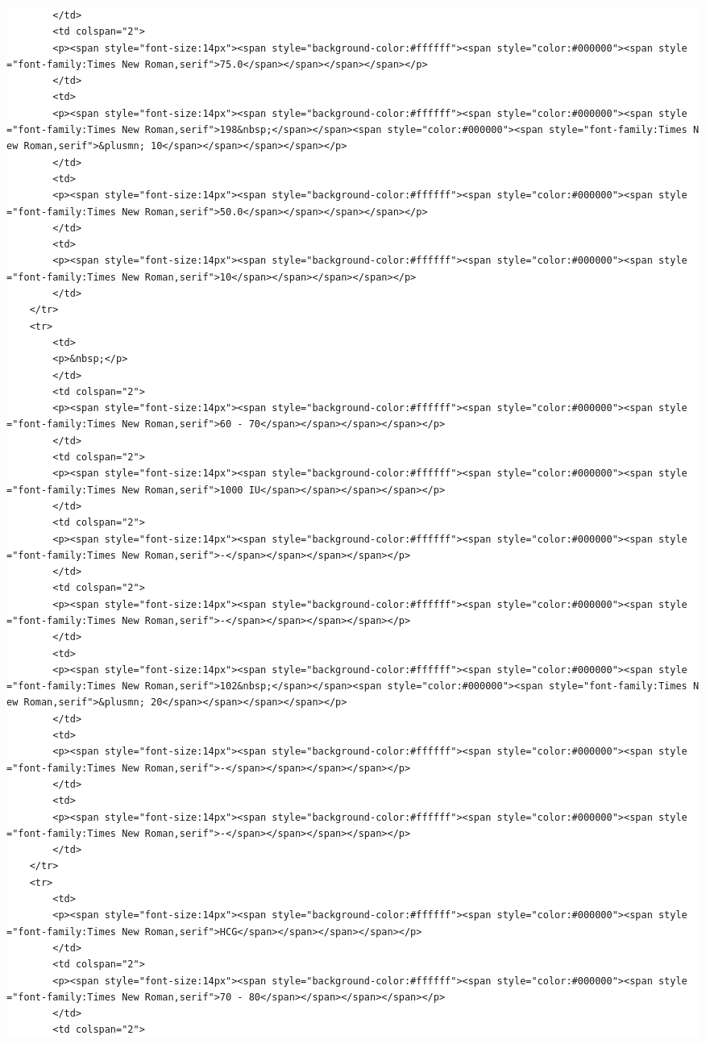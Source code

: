 			</td>
			<td colspan="2">
			<p><span style="font-size:14px"><span style="background-color:#ffffff"><span style="color:#000000"><span style="font-family:Times New Roman,serif">75.0</span></span></span></span></p>
			</td>
			<td>
			<p><span style="font-size:14px"><span style="background-color:#ffffff"><span style="color:#000000"><span style="font-family:Times New Roman,serif">198&nbsp;</span></span><span style="color:#000000"><span style="font-family:Times New Roman,serif">&plusmn; 10</span></span></span></span></p>
			</td>
			<td>
			<p><span style="font-size:14px"><span style="background-color:#ffffff"><span style="color:#000000"><span style="font-family:Times New Roman,serif">50.0</span></span></span></span></p>
			</td>
			<td>
			<p><span style="font-size:14px"><span style="background-color:#ffffff"><span style="color:#000000"><span style="font-family:Times New Roman,serif">10</span></span></span></span></p>
			</td>
		</tr>
		<tr>
			<td>
			<p>&nbsp;</p>
			</td>
			<td colspan="2">
			<p><span style="font-size:14px"><span style="background-color:#ffffff"><span style="color:#000000"><span style="font-family:Times New Roman,serif">60 - 70</span></span></span></span></p>
			</td>
			<td colspan="2">
			<p><span style="font-size:14px"><span style="background-color:#ffffff"><span style="color:#000000"><span style="font-family:Times New Roman,serif">1000 IU</span></span></span></span></p>
			</td>
			<td colspan="2">
			<p><span style="font-size:14px"><span style="background-color:#ffffff"><span style="color:#000000"><span style="font-family:Times New Roman,serif">-</span></span></span></span></p>
			</td>
			<td colspan="2">
			<p><span style="font-size:14px"><span style="background-color:#ffffff"><span style="color:#000000"><span style="font-family:Times New Roman,serif">-</span></span></span></span></p>
			</td>
			<td>
			<p><span style="font-size:14px"><span style="background-color:#ffffff"><span style="color:#000000"><span style="font-family:Times New Roman,serif">102&nbsp;</span></span><span style="color:#000000"><span style="font-family:Times New Roman,serif">&plusmn; 20</span></span></span></span></p>
			</td>
			<td>
			<p><span style="font-size:14px"><span style="background-color:#ffffff"><span style="color:#000000"><span style="font-family:Times New Roman,serif">-</span></span></span></span></p>
			</td>
			<td>
			<p><span style="font-size:14px"><span style="background-color:#ffffff"><span style="color:#000000"><span style="font-family:Times New Roman,serif">-</span></span></span></span></p>
			</td>
		</tr>
		<tr>
			<td>
			<p><span style="font-size:14px"><span style="background-color:#ffffff"><span style="color:#000000"><span style="font-family:Times New Roman,serif">HCG</span></span></span></span></p>
			</td>
			<td colspan="2">
			<p><span style="font-size:14px"><span style="background-color:#ffffff"><span style="color:#000000"><span style="font-family:Times New Roman,serif">70 - 80</span></span></span></span></p>
			</td>
			<td colspan="2">